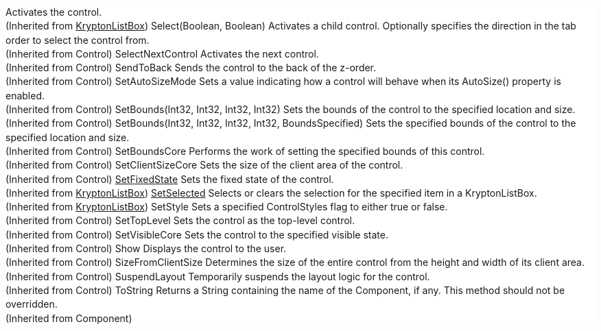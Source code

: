 <td>Activates the control.<br />(Inherited from <a href="34d189d7-24ac-ce5b-4fff-cda88ff9e2aa.md">KryptonListBox</a>)</td></tr>
<tr>
<td>Select(Boolean, Boolean)</td>
<td>Activates a child control. Optionally specifies the direction in the tab order to select the control from.<br />(Inherited from Control)</td></tr>
<tr>
<td>SelectNextControl</td>
<td>Activates the next control.<br />(Inherited from Control)</td></tr>
<tr>
<td>SendToBack</td>
<td>Sends the control to the back of the z-order.<br />(Inherited from Control)</td></tr>
<tr>
<td>SetAutoSizeMode</td>
<td>Sets a value indicating how a control will behave when its AutoSize() property is enabled.<br />(Inherited from Control)</td></tr>
<tr>
<td>SetBounds(Int32, Int32, Int32, Int32)</td>
<td>Sets the bounds of the control to the specified location and size.<br />(Inherited from Control)</td></tr>
<tr>
<td>SetBounds(Int32, Int32, Int32, Int32, BoundsSpecified)</td>
<td>Sets the specified bounds of the control to the specified location and size.<br />(Inherited from Control)</td></tr>
<tr>
<td>SetBoundsCore</td>
<td>Performs the work of setting the specified bounds of this control.<br />(Inherited from Control)</td></tr>
<tr>
<td>SetClientSizeCore</td>
<td>Sets the size of the client area of the control.<br />(Inherited from Control)</td></tr>
<tr>
<td><a href="d6af65b3-17bb-e68d-3dc2-45771430e1cd.md">SetFixedState</a></td>
<td>Sets the fixed state of the control.<br />(Inherited from <a href="34d189d7-24ac-ce5b-4fff-cda88ff9e2aa.md">KryptonListBox</a>)</td></tr>
<tr>
<td><a href="ad65c666-5826-03a9-73be-1a471fab61db.md">SetSelected</a></td>
<td>Selects or clears the selection for the specified item in a KryptonListBox.<br />(Inherited from <a href="34d189d7-24ac-ce5b-4fff-cda88ff9e2aa.md">KryptonListBox</a>)</td></tr>
<tr>
<td>SetStyle</td>
<td>Sets a specified ControlStyles flag to either true or false.<br />(Inherited from Control)</td></tr>
<tr>
<td>SetTopLevel</td>
<td>Sets the control as the top-level control.<br />(Inherited from Control)</td></tr>
<tr>
<td>SetVisibleCore</td>
<td>Sets the control to the specified visible state.<br />(Inherited from Control)</td></tr>
<tr>
<td>Show</td>
<td>Displays the control to the user.<br />(Inherited from Control)</td></tr>
<tr>
<td>SizeFromClientSize</td>
<td>Determines the size of the entire control from the height and width of its client area.<br />(Inherited from Control)</td></tr>
<tr>
<td>SuspendLayout</td>
<td>Temporarily suspends the layout logic for the control.<br />(Inherited from Control)</td></tr>
<tr>
<td>ToString</td>
<td>Returns a String containing the name of the Component, if any. This method should not be overridden.<br />(Inherited from Component)</td></tr>
<tr>